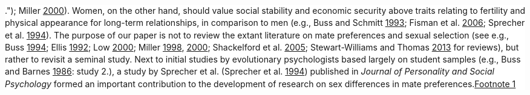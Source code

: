 ."); Miller [2000](https://link.springer.com/article/10.1007/s40806-016-0048-6#ref-CR23 "Miller, G. F. (2000). The mating mind: how sexual selection shaped the evolution of human nature. New York: Anchor books.")). Women, on the other hand, should value social stability and economic security above traits relating to fertility and physical appearance for long-term relationships, in comparison to men (e.g., Buss and Schmitt [1993](https://link.springer.com/article/10.1007/s40806-016-0048-6#ref-CR8 "Buss, D. M., & Schmitt, D. P. (1993). Sexual strategies theory: an evolutionary perspective on human mating. Psychological Review, 100(2), 204–232. doi:
10.1037/0033-295X.100.2.204
."); Fisman et al. [2006](https://link.springer.com/article/10.1007/s40806-016-0048-6#ref-CR13 "Fisman, R., Iyengar, S. S., Kamenica, E., & Simonson, I. (2006). Gender differences in mate selection: evidence from a speed dating experiment. The Quarterly Journal of Economics, 121(2), 673-697. doi:
10.1162/qjec.2006.121.2.673
."); Sprecher et al. [1994](https://link.springer.com/article/10.1007/s40806-016-0048-6#ref-CR27 "Sprecher, S., Sullivan, Q., & Hatfield, E. (1994). Mate selection preferences: sex differences examined in a national sample. Journal of Personality and Social Psychology, 66(6), 1074–1080. doi:
10.1037/0022-3514.66.6.1074
.")). The purpose of our paper is not to review the extant literature on mate preferences and sexual selection (see e.g., Buss [1994](https://link.springer.com/article/10.1007/s40806-016-0048-6#ref-CR6 "Buss, D. M. (1994). The evolution of desire: strategies of human mating. New York: Basic books."); Ellis [1992](https://link.springer.com/article/10.1007/s40806-016-0048-6#ref-CR11 "Ellis, B. J. (1992). The evolution of sexual attraction: evaluative mechanisms in women. In J. Barkow, L. Cosmides, & J. Tooby (Eds.), The adapted mind (pp. 267–288). New York: Oxford University Press."); Low [2000](https://link.springer.com/article/10.1007/s40806-016-0048-6#ref-CR20 "Low, B. S. (2000). Why sex matters. Princeton: Princeton University Press."); Miller [1998](https://link.springer.com/article/10.1007/s40806-016-0048-6#ref-CR22 "Miller, G. F. (1998). How mate choice shaped human nature: a review of sexual selection and human evolution. In C. Crawford & D. L. Krebs (Eds.), Handbook of evolutionary psychology: ideas, issues, and applications (pp. 87–129). Mahwah: Lawrence Erlbaum Associates."), [2000](https://link.springer.com/article/10.1007/s40806-016-0048-6#ref-CR23 "Miller, G. F. (2000). The mating mind: how sexual selection shaped the evolution of human nature. New York: Anchor books."); Shackelford et al. [2005](https://link.springer.com/article/10.1007/s40806-016-0048-6#ref-CR26 "Shackelford, T. K., Schmitt, D. P., & Buss, D. M. (2005). Universal dimensions of human mate preferences. Personality and Individual Differences, 39(2), 447–458. doi:
10.1016/j.paid.2005.01.023
."); Stewart-Williams and Thomas [2013](https://link.springer.com/article/10.1007/s40806-016-0048-6#ref-CR29 "Stewart-Williams, S., & Thomas, A. G. (2013). The ape that thought it was a peacock: does evolutionary psychology exaggerate human sex differences? Psychological Inquiry, 24(3), 137–168. doi:
10.1080/1047840X.2013.804899
.") for reviews), but rather to revisit a seminal study. Next to initial studies by evolutionary psychologists based largely on student samples (e.g., Buss and Barnes [1986](https://link.springer.com/article/10.1007/s40806-016-0048-6#ref-CR7 "Buss, D. M., & Barnes, M. (1986). Preferences in human mate selection. Journal of Personality and Social Psychology, 50(3), 559–570. doi:
10.1037/0022-3514.50.3.559
."): study 2.), a study by Sprecher et al. (Sprecher et al. [1994](https://link.springer.com/article/10.1007/s40806-016-0048-6#ref-CR27 "Sprecher, S., Sullivan, Q., & Hatfield, E. (1994). Mate selection preferences: sex differences examined in a national sample. Journal of Personality and Social Psychology, 66(6), 1074–1080. doi:
10.1037/0022-3514.66.6.1074
.")) published in _Journal of Personality and Social Psychology_ formed an important contribution to the development of research on sex differences in mate preferences.[Footnote 1](https://link.springer.com/article/10.1007/s40806-016-0048-6#Fn1)

